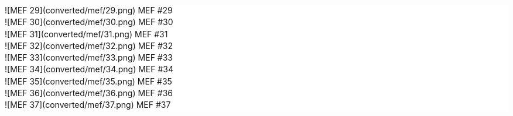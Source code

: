   
  <div class="image">
    ![MEF 29](converted/mef/29.png)
    <span>MEF #29</span>
  </div>

  
  <div class="image">
    ![MEF 30](converted/mef/30.png)
    <span>MEF #30</span>
  </div>

  
  <div class="image">
    ![MEF 31](converted/mef/31.png)
    <span>MEF #31</span>
  </div>

  
  <div class="image">
    ![MEF 32](converted/mef/32.png)
    <span>MEF #32</span>
  </div>

  
  <div class="image">
    ![MEF 33](converted/mef/33.png)
    <span>MEF #33</span>
  </div>

  
  <div class="image">
    ![MEF 34](converted/mef/34.png)
    <span>MEF #34</span>
  </div>

  
  <div class="image">
    ![MEF 35](converted/mef/35.png)
    <span>MEF #35</span>
  </div>

  
  <div class="image">
    ![MEF 36](converted/mef/36.png)
    <span>MEF #36</span>
  </div>

  
  <div class="image">
    ![MEF 37](converted/mef/37.png)
    <span>MEF #37</span>
  </div>
